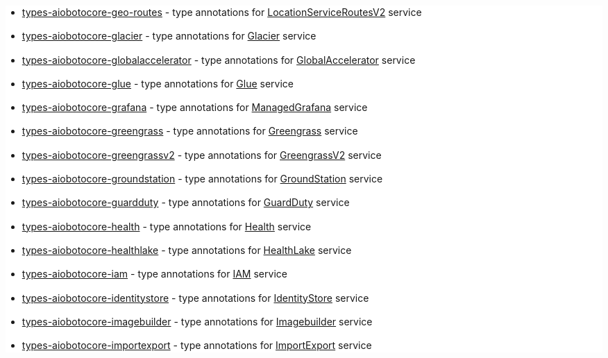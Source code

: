 - [types-aiobotocore-geo-routes](./types_aiobotocore_geo_routes/README.md) - type annotations for [LocationServiceRoutesV2](https://boto3.amazonaws.com/v1/documentation/api/latest/reference/services/geo-routes.html#locationserviceroutesv2) service

- [types-aiobotocore-glacier](./types_aiobotocore_glacier/README.md) - type annotations for [Glacier](https://boto3.amazonaws.com/v1/documentation/api/latest/reference/services/glacier.html#glacier) service

- [types-aiobotocore-globalaccelerator](./types_aiobotocore_globalaccelerator/README.md) - type annotations for [GlobalAccelerator](https://boto3.amazonaws.com/v1/documentation/api/latest/reference/services/globalaccelerator.html#globalaccelerator) service

- [types-aiobotocore-glue](./types_aiobotocore_glue/README.md) - type annotations for [Glue](https://boto3.amazonaws.com/v1/documentation/api/latest/reference/services/glue.html#glue) service

- [types-aiobotocore-grafana](./types_aiobotocore_grafana/README.md) - type annotations for [ManagedGrafana](https://boto3.amazonaws.com/v1/documentation/api/latest/reference/services/grafana.html#managedgrafana) service

- [types-aiobotocore-greengrass](./types_aiobotocore_greengrass/README.md) - type annotations for [Greengrass](https://boto3.amazonaws.com/v1/documentation/api/latest/reference/services/greengrass.html#greengrass) service

- [types-aiobotocore-greengrassv2](./types_aiobotocore_greengrassv2/README.md) - type annotations for [GreengrassV2](https://boto3.amazonaws.com/v1/documentation/api/latest/reference/services/greengrassv2.html#greengrassv2) service

- [types-aiobotocore-groundstation](./types_aiobotocore_groundstation/README.md) - type annotations for [GroundStation](https://boto3.amazonaws.com/v1/documentation/api/latest/reference/services/groundstation.html#groundstation) service

- [types-aiobotocore-guardduty](./types_aiobotocore_guardduty/README.md) - type annotations for [GuardDuty](https://boto3.amazonaws.com/v1/documentation/api/latest/reference/services/guardduty.html#guardduty) service

- [types-aiobotocore-health](./types_aiobotocore_health/README.md) - type annotations for [Health](https://boto3.amazonaws.com/v1/documentation/api/latest/reference/services/health.html#health) service

- [types-aiobotocore-healthlake](./types_aiobotocore_healthlake/README.md) - type annotations for [HealthLake](https://boto3.amazonaws.com/v1/documentation/api/latest/reference/services/healthlake.html#healthlake) service

- [types-aiobotocore-iam](./types_aiobotocore_iam/README.md) - type annotations for [IAM](https://boto3.amazonaws.com/v1/documentation/api/latest/reference/services/iam.html#iam) service

- [types-aiobotocore-identitystore](./types_aiobotocore_identitystore/README.md) - type annotations for [IdentityStore](https://boto3.amazonaws.com/v1/documentation/api/latest/reference/services/identitystore.html#identitystore) service

- [types-aiobotocore-imagebuilder](./types_aiobotocore_imagebuilder/README.md) - type annotations for [Imagebuilder](https://boto3.amazonaws.com/v1/documentation/api/latest/reference/services/imagebuilder.html#imagebuilder) service

- [types-aiobotocore-importexport](./types_aiobotocore_importexport/README.md) - type annotations for [ImportExport](https://boto3.amazonaws.com/v1/documentation/api/latest/reference/services/importexport.html#importexport) service
